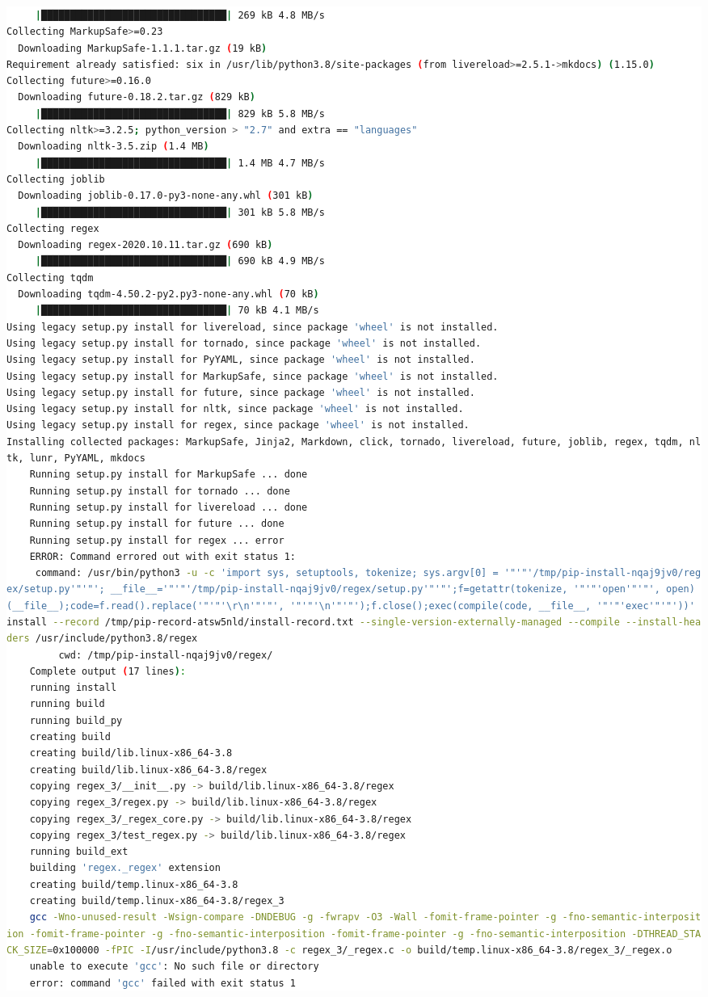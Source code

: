 ```bash
     |████████████████████████████████| 269 kB 4.8 MB/s
Collecting MarkupSafe>=0.23
  Downloading MarkupSafe-1.1.1.tar.gz (19 kB)
Requirement already satisfied: six in /usr/lib/python3.8/site-packages (from livereload>=2.5.1->mkdocs) (1.15.0)
Collecting future>=0.16.0
  Downloading future-0.18.2.tar.gz (829 kB)
     |████████████████████████████████| 829 kB 5.8 MB/s
Collecting nltk>=3.2.5; python_version > "2.7" and extra == "languages"
  Downloading nltk-3.5.zip (1.4 MB)
     |████████████████████████████████| 1.4 MB 4.7 MB/s
Collecting joblib
  Downloading joblib-0.17.0-py3-none-any.whl (301 kB)
     |████████████████████████████████| 301 kB 5.8 MB/s
Collecting regex
  Downloading regex-2020.10.11.tar.gz (690 kB)
     |████████████████████████████████| 690 kB 4.9 MB/s
Collecting tqdm
  Downloading tqdm-4.50.2-py2.py3-none-any.whl (70 kB)
     |████████████████████████████████| 70 kB 4.1 MB/s
Using legacy setup.py install for livereload, since package 'wheel' is not installed.
Using legacy setup.py install for tornado, since package 'wheel' is not installed.
Using legacy setup.py install for PyYAML, since package 'wheel' is not installed.
Using legacy setup.py install for MarkupSafe, since package 'wheel' is not installed.
Using legacy setup.py install for future, since package 'wheel' is not installed.
Using legacy setup.py install for nltk, since package 'wheel' is not installed.
Using legacy setup.py install for regex, since package 'wheel' is not installed.
Installing collected packages: MarkupSafe, Jinja2, Markdown, click, tornado, livereload, future, joblib, regex, tqdm, nltk, lunr, PyYAML, mkdocs
    Running setup.py install for MarkupSafe ... done
    Running setup.py install for tornado ... done
    Running setup.py install for livereload ... done
    Running setup.py install for future ... done
    Running setup.py install for regex ... error
    ERROR: Command errored out with exit status 1:
     command: /usr/bin/python3 -u -c 'import sys, setuptools, tokenize; sys.argv[0] = '"'"'/tmp/pip-install-nqaj9jv0/regex/setup.py'"'"'; __file__='"'"'/tmp/pip-install-nqaj9jv0/regex/setup.py'"'"';f=getattr(tokenize, '"'"'open'"'"', open)(__file__);code=f.read().replace('"'"'\r\n'"'"', '"'"'\n'"'"');f.close();exec(compile(code, __file__, '"'"'exec'"'"'))' install --record /tmp/pip-record-atsw5nld/install-record.txt --single-version-externally-managed --compile --install-headers /usr/include/python3.8/regex
         cwd: /tmp/pip-install-nqaj9jv0/regex/
    Complete output (17 lines):
    running install
    running build
    running build_py
    creating build
    creating build/lib.linux-x86_64-3.8
    creating build/lib.linux-x86_64-3.8/regex
    copying regex_3/__init__.py -> build/lib.linux-x86_64-3.8/regex
    copying regex_3/regex.py -> build/lib.linux-x86_64-3.8/regex
    copying regex_3/_regex_core.py -> build/lib.linux-x86_64-3.8/regex
    copying regex_3/test_regex.py -> build/lib.linux-x86_64-3.8/regex
    running build_ext
    building 'regex._regex' extension
    creating build/temp.linux-x86_64-3.8
    creating build/temp.linux-x86_64-3.8/regex_3
    gcc -Wno-unused-result -Wsign-compare -DNDEBUG -g -fwrapv -O3 -Wall -fomit-frame-pointer -g -fno-semantic-interposition -fomit-frame-pointer -g -fno-semantic-interposition -fomit-frame-pointer -g -fno-semantic-interposition -DTHREAD_STACK_SIZE=0x100000 -fPIC -I/usr/include/python3.8 -c regex_3/_regex.c -o build/temp.linux-x86_64-3.8/regex_3/_regex.o
    unable to execute 'gcc': No such file or directory
    error: command 'gcc' failed with exit status 1
```
